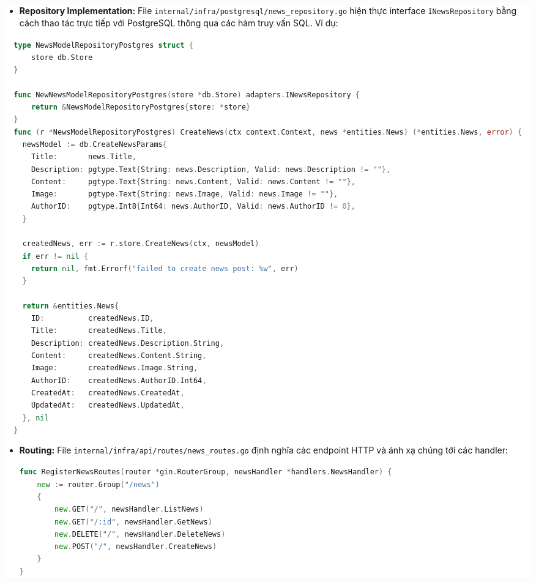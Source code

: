 - **Repository Implementation:**
File `internal/infra/postgresql/news_repository.go` hiện thực interface `INewsRepository` bằng cách thao tác trực tiếp với PostgreSQL thông qua các hàm truy vấn SQL.
Ví dụ:
```go
  type NewsModelRepositoryPostgres struct {
      store db.Store
  }

  func NewNewsModelRepositoryPostgres(store *db.Store) adapters.INewsRepository {
      return &NewsModelRepositoryPostgres{store: *store}
  }
  func (r *NewsModelRepositoryPostgres) CreateNews(ctx context.Context, news *entities.News) (*entities.News, error) {
    newsModel := db.CreateNewsParams{
      Title:       news.Title,
      Description: pgtype.Text{String: news.Description, Valid: news.Description != ""},
      Content:     pgtype.Text{String: news.Content, Valid: news.Content != ""},
      Image:       pgtype.Text{String: news.Image, Valid: news.Image != ""},
      AuthorID:    pgtype.Int8{Int64: news.AuthorID, Valid: news.AuthorID != 0},
    }

    createdNews, err := r.store.CreateNews(ctx, newsModel)
    if err != nil {
      return nil, fmt.Errorf("failed to create news post: %w", err)
    }

    return &entities.News{
      ID:          createdNews.ID,
      Title:       createdNews.Title,
      Description: createdNews.Description.String,
      Content:     createdNews.Content.String,
      Image:       createdNews.Image.String,
      AuthorID:    createdNews.AuthorID.Int64,
      CreatedAt:   createdNews.CreatedAt,
      UpdatedAt:   createdNews.UpdatedAt,
    }, nil
  }
```

- **Routing:**
  File `internal/infra/api/routes/news_routes.go` định nghĩa các endpoint HTTP và ánh xạ chúng tới các handler:
  ```go
  func RegisterNewsRoutes(router *gin.RouterGroup, newsHandler *handlers.NewsHandler) {
      new := router.Group("/news")
      {
          new.GET("/", newsHandler.ListNews)
          new.GET("/:id", newsHandler.GetNews)
          new.DELETE("/", newsHandler.DeleteNews)
          new.POST("/", newsHandler.CreateNews)
      }
  }
  ```
